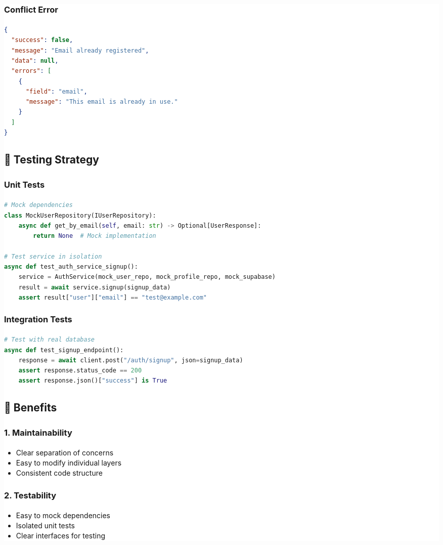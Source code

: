 ### **Conflict Error**
```json
{
  "success": false,
  "message": "Email already registered",
  "data": null,
  "errors": [
    {
      "field": "email",
      "message": "This email is already in use."
    }
  ]
}
```

## 🧪 Testing Strategy

### **Unit Tests**
```python
# Mock dependencies
class MockUserRepository(IUserRepository):
    async def get_by_email(self, email: str) -> Optional[UserResponse]:
        return None  # Mock implementation

# Test service in isolation
async def test_auth_service_signup():
    service = AuthService(mock_user_repo, mock_profile_repo, mock_supabase)
    result = await service.signup(signup_data)
    assert result["user"]["email"] == "test@example.com"
```

### **Integration Tests**
```python
# Test with real database
async def test_signup_endpoint():
    response = await client.post("/auth/signup", json=signup_data)
    assert response.status_code == 200
    assert response.json()["success"] is True
```

## 🚀 Benefits

### **1. Maintainability**
- Clear separation of concerns
- Easy to modify individual layers
- Consistent code structure

### **2. Testability**
- Easy to mock dependencies
- Isolated unit tests
- Clear interfaces for testing
